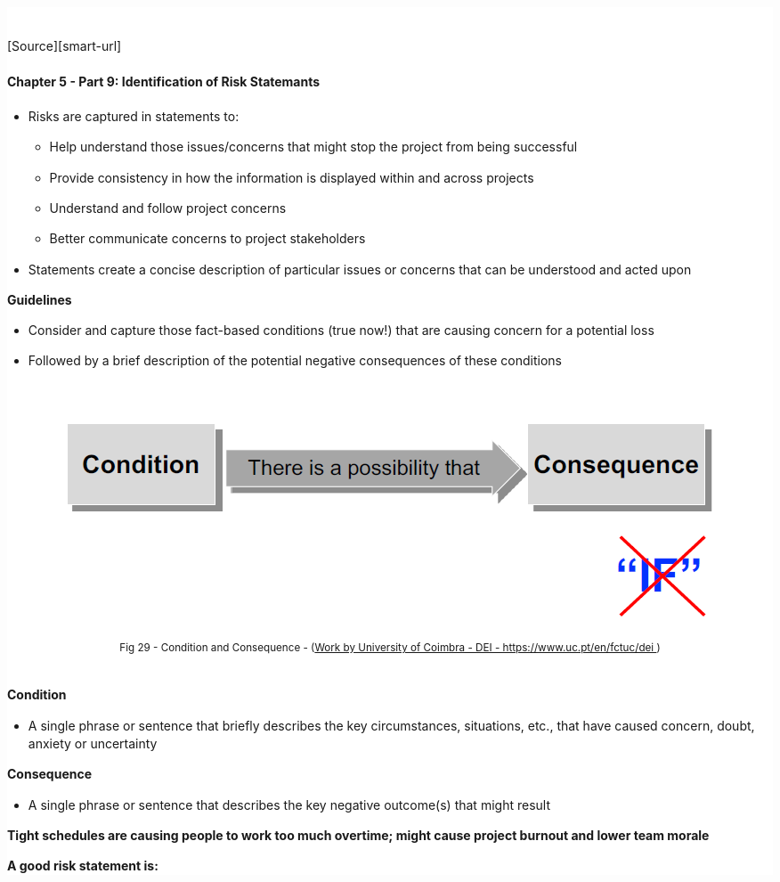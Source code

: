 <br>

[Source][smart-url]

#### <a name="chapter5part9"></a>Chapter 5 - Part 9: Identification of Risk Statemants

- Risks are captured in statements to:

  - Help understand those issues/concerns that might stop the project from being successful

  - Provide consistency in how the information is displayed within and across projects

  - Understand and follow project concerns

  - Better communicate concerns to project stakeholders

- Statements create a concise description of particular issues or concerns that can be understood and acted upon

**Guidelines**

- Consider and capture those fact-based conditions (true now!) that are causing concern for a potential loss

- Followed by a brief description of the potential negative consequences of these conditions

<br>

<div align="center"><img src="img/guidelines-w754-h257.png" width=754 height=257><br><sub>Fig 29 - Condition and Consequence - (<a href='https://www.uc.pt/en/fctuc/dei'>Work by University of Coimbra - DEI - https://www.uc.pt/en/fctuc/dei </a>) </sub></div>

<br>

**Condition**

  - A single phrase or sentence that briefly describes the key circumstances, situations, etc., that have caused concern, doubt, anxiety or uncertainty

**Consequence**

  - A single phrase or sentence that describes the key negative outcome(s) that might result

**Tight schedules are causing people to work too much overtime; might cause project burnout and lower team morale**

**A good risk statement is:**


[swcomputernotes-url]: https://ecomputernotes.com/software-engineering
[swgeeks-url]: https://www.geeksforgeeks.org/software-engineering/?ref=lbp
[swjavatpoint-url]: https://www.javatpoint.com/software-engineering-tutorial
[pmfail-url]: https://www.youtube.com/watch?v=dQp-z4AUZ78
[requirements-url]: https://ecomputernotes.com/software-engineering/softwarerequirement
[constraints-url]: https://www.parkersoftware.com/blog/the-theory-of-constraints-in-software-development/
[stakeholder-url]: https://www.geeksforgeeks.org/software-engineering-stakeholder/#:~:text=In%20simple%20words%2C%20anyone%20having,the%20outcome%20of%20the%20project%E2%80%9D.
[scope-url]: https://practice.geeksforgeeks.org/problems/what-is-software-scope#:~:text=Software%2DEngineering,a%20part%20of%20the%20software.
[typerequirement-url]: https://www.geeksforgeeks.org/software-engineering-classification-of-software-requirements/
[requirementengineering-url]: https://www.geeksforgeeks.org/software-engineering-requirements-engineering-process/
[requirementmanagement-url]: https://ecomputernotes.com/software-engineering/requirementsmanagementprocess
[artifact-url]: https://artifacts.ai/what-is-an-artifact/
[treestructure-url]: https://www.javatpoint.com/tree
[scrumpriorization-url]: http://blog.scrumstudy.com/what-is-prioritization-in-scrum/
[requirementvolatility-url]: https://stackoverflow.blog/2020/02/20/requirements-volatility-is-the-core-problem-of-software-engineering/
[scrumchanges-url]: http://blog.scrumstudy.com/how-are-changes-to-a-sprint-managed-in-scrum/
[wasa-url]: https://www.youtube.com/watch?v=kmJ59yyYza4
[scopecreepvideo-url]: https://www.youtube.com/watch?v=AHSjpFUKQR4
[estimation-url]: https://www.tutorialspoint.com/estimation_techniques/estimation_techniques_overview.htm
[wag-url]: https://searchsoftwarequality.techtarget.com/definition/WAG-estimate
[analogy-url]: https://www.tutorialspoint.com/estimation_techniques/estimation_techniques_analogous.htm
[experts-url]: https://educatech.in/explain-expert-judgment-technique/
[wideband-url]: https://www.stellman-greene.com/LectureNotes/03%20estimation.pdf
[planingpoker-url]: https://www.mountaingoatsoftware.com/agile/planning-poker
[bottomup-url]: http://rpl-blog.blogspot.com/2010/03/412-bottom-up-estimation-approach.html
[toolestimation-url]: https://github.com/vitorstabile/master-software-engineering/raw/main/semester1/Managing%20Software%20Development/class4/Estimation_Bottom-up_Form_v1.0.xls
[whatsisrisk-url]: https://www.test-institute.org/What_Is_Software_Risk_And_Software_Risk_Management.php
[riskmanagement1-url]: https://www.geeksforgeeks.org/software-engineering-risk-management/
[riskmanagement2-url]: https://www.test-institute.org/What_Is_Software_Risk_And_Software_Risk_Management.php
[continuousriskmanagementcycle-url]: https://citeseerx.ist.psu.edu/viewdoc/download?doi=10.1.1.194.6418&rep=rep1&type=pdf